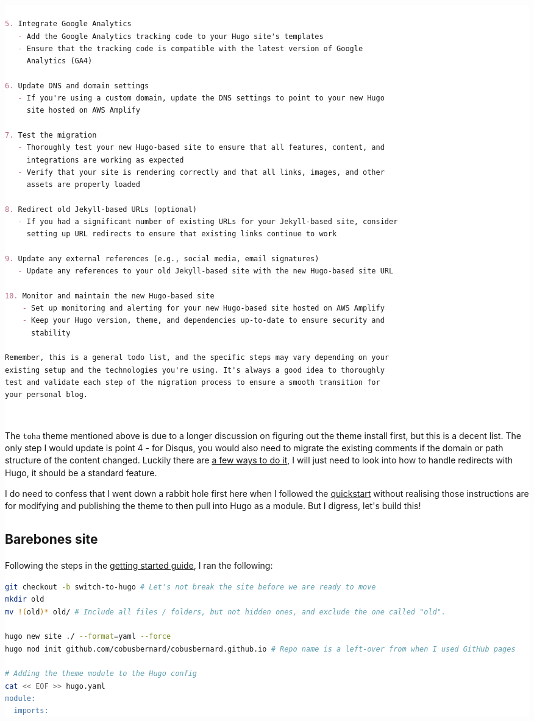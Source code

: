 ```markdown

5. Integrate Google Analytics
   - Add the Google Analytics tracking code to your Hugo site's templates
   - Ensure that the tracking code is compatible with the latest version of Google 
     Analytics (GA4)

6. Update DNS and domain settings
   - If you're using a custom domain, update the DNS settings to point to your new Hugo 
     site hosted on AWS Amplify

7. Test the migration
   - Thoroughly test your new Hugo-based site to ensure that all features, content, and 
     integrations are working as expected
   - Verify that your site is rendering correctly and that all links, images, and other 
     assets are properly loaded

8. Redirect old Jekyll-based URLs (optional)
   - If you had a significant number of existing URLs for your Jekyll-based site, consider 
     setting up URL redirects to ensure that existing links continue to work

9. Update any external references (e.g., social media, email signatures)
   - Update any references to your old Jekyll-based site with the new Hugo-based site URL

10. Monitor and maintain the new Hugo-based site
    - Set up monitoring and alerting for your new Hugo-based site hosted on AWS Amplify
    - Keep your Hugo version, theme, and dependencies up-to-date to ensure security and 
      stability

Remember, this is a general todo list, and the specific steps may vary depending on your 
existing setup and the technologies you're using. It's always a good idea to thoroughly 
test and validate each step of the migration process to ensure a smooth transition for 
your personal blog.
```

<br/>

The `toha` theme mentioned above is due to a longer discussion on figuring out the theme install first, but this is a decent list. The only step I would update is point 4 - for Disqus, you would also need to migrate the existing comments if the domain or path structure of the content changed. Luckily there are [a few ways to do it](https://help.disqus.com/en/articles/1717068-migration-tools), I will just need to look into how to handle redirects with Hugo, it should be a standard feature.

I do need to confess that I went down a rabbit hole first here when I followed the [quickstart](https://toha-guides.netlify.app/posts/quickstart/) without realising those instructions are for modifying and publishing the theme to then pull into Hugo as a module. But I digress, let's build this!

## Barebones site

Following the steps in the [getting started guide](https://toha-guides.netlify.app/posts/getting-started/prepare-site/), I ran the following:

```bash
git checkout -b switch-to-hugo # Let's not break the site before we are ready to move
mkdir old
mv !(old)* old/ # Include all files / folders, but not hidden ones, and exclude the one called "old".

hugo new site ./ --format=yaml --force
hugo mod init github.com/cobusbernard/cobusbernard.github.io # Repo name is a left-over from when I used GitHub pages

# Adding the theme module to the Hugo config
cat << EOF >> hugo.yaml
module:
  imports:
```